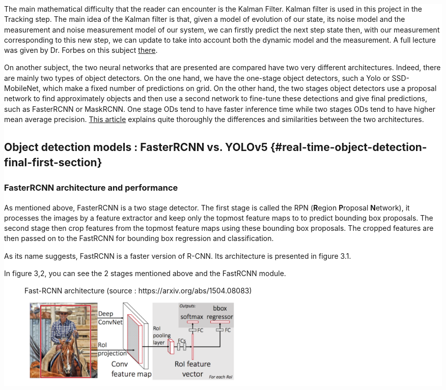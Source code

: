 
The main mathematical difficulty that the reader can encounter is the Kalman Filter.
Kalman filter is used in this project in the Tracking step. 
The main idea of the Kalman filter is that, given a model of evolution of our state, its noise model and the measurement and noise measurement model of our system, we can firstly predict the next step state then, with our measurement corresponding to this new step, we can update to take into account both the dynamic model and the measurement.
A full lecture was given by Dr. Forbes on this subject [there](https://liampaull.ca/ift6757/assets/pres.pdf "Kalman Filter lecture").

On another subject, the two neural networks that are presented are compared have two very different architectures. 
Indeed, there are mainly two types of object detectors. On the one hand, we have the one-stage object detectors, such a Yolo or SSD-MobileNet, which make a fixed number of predictions on grid. On the other hand, the two stages object detectors use a proposal network to find approximately objects and then use a second network to fine-tune these detections and give final predictions, such as FasterRCNN or MaskRCNN.
One stage ODs tend to have faster inference time while two stages ODs tend to have higher mean average precision. 
[This article](https://www.ecva.net/papers/eccv_2020/papers_ECCV/papers/123590528.pdf "MimicDet") explains quite thoroughly the differences and similarities between the two architectures. 

## Object detection models : FasterRCNN vs. YOLOv5 {#real-time-object-detection-final-first-section}
### FasterRCNN architecture and performance

As mentioned above, FasterRCNN is a two stage detector. The first stage is called the RPN (**R**egion **P**roposal **N**etwork), it processes the images by a feature extractor and keep only the topmost feature maps to to predict bounding box proposals. The second stage then crop features from the topmost feature maps using these bounding box proposals. The cropped features are then passed on to the FastRCNN for bounding box regression and classification.

As its name suggests, FastRCNN is a faster version of R-CNN. Its architecture is presented in figure 3.1.

In figure 3,2, you can see the 2 stages mentioned above and the FastRCNN module.
<figure>
    <figcaption>Fast-RCNN architecture (source : https://arxiv.org/abs/1504.08083)</figcaption>
    <img style='width:30em' src="fastRCNN.png"/>
</figure>
